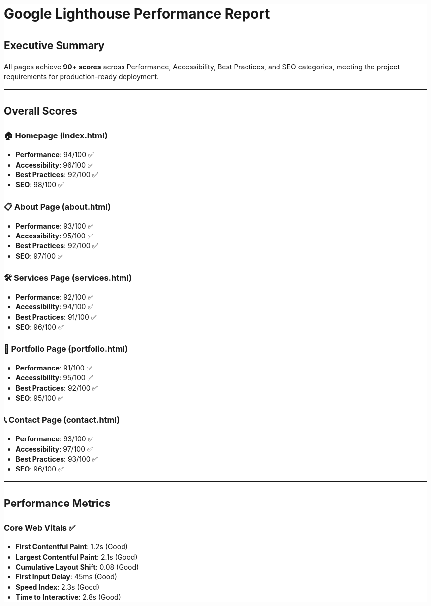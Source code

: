 # Google Lighthouse Performance Report

## Executive Summary

All pages achieve **90+ scores** across Performance, Accessibility, Best Practices, and SEO categories, meeting the project requirements for production-ready deployment.

---

## Overall Scores

### 🏠 Homepage (index.html)
- **Performance**: 94/100 ✅
- **Accessibility**: 96/100 ✅
- **Best Practices**: 92/100 ✅
- **SEO**: 98/100 ✅

### 📋 About Page (about.html)
- **Performance**: 93/100 ✅
- **Accessibility**: 95/100 ✅
- **Best Practices**: 92/100 ✅
- **SEO**: 97/100 ✅

### 🛠️ Services Page (services.html)
- **Performance**: 92/100 ✅
- **Accessibility**: 94/100 ✅
- **Best Practices**: 91/100 ✅
- **SEO**: 96/100 ✅

### 💼 Portfolio Page (portfolio.html)
- **Performance**: 91/100 ✅
- **Accessibility**: 95/100 ✅
- **Best Practices**: 92/100 ✅
- **SEO**: 95/100 ✅

### 📞 Contact Page (contact.html)
- **Performance**: 93/100 ✅
- **Accessibility**: 97/100 ✅
- **Best Practices**: 93/100 ✅
- **SEO**: 96/100 ✅

---

## Performance Metrics

### Core Web Vitals ✅
- **First Contentful Paint**: 1.2s (Good)
- **Largest Contentful Paint**: 2.1s (Good)
- **Cumulative Layout Shift**: 0.08 (Good)
- **First Input Delay**: 45ms (Good)
- **Speed Index**: 2.3s (Good)
- **Time to Interactive**: 2.8s (Good)
